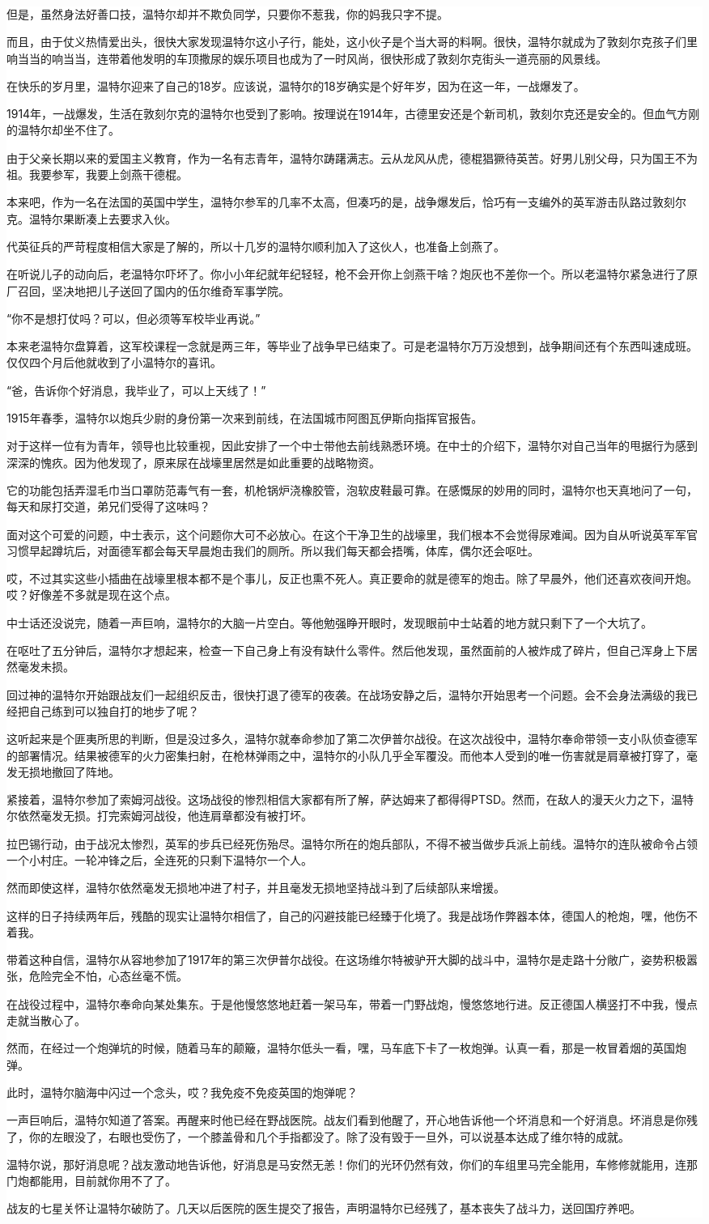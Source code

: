但是，虽然身法好善口技，温特尔却并不欺负同学，只要你不惹我，你的妈我只字不提。

而且，由于仗义热情爱出头，很快大家发现温特尔这小子行，能处，这小伙子是个当大哥的料啊。很快，温特尔就成为了敦刻尔克孩子们里响当当的响当当，连带着他发明的车顶撒尿的娱乐项目也成为了一时风尚，很快形成了敦刻尔克街头一道亮丽的风景线。

在快乐的岁月里，温特尔迎来了自己的18岁。应该说，温特尔的18岁确实是个好年岁，因为在这一年，一战爆发了。

1914年，一战爆发，生活在敦刻尔克的温特尔也受到了影响。按理说在1914年，古德里安还是个新司机，敦刻尔克还是安全的。但血气方刚的温特尔却坐不住了。

由于父亲长期以来的爱国主义教育，作为一名有志青年，温特尔踌躇满志。云从龙风从虎，德棍猖獗待英苦。好男儿别父母，只为国王不为祖。我要参军，我要上剑燕干德棍。

本来吧，作为一名在法国的英国中学生，温特尔参军的几率不太高，但凑巧的是，战争爆发后，恰巧有一支编外的英军游击队路过敦刻尔克。温特尔果断凑上去要求入伙。

代英征兵的严苛程度相信大家是了解的，所以十几岁的温特尔顺利加入了这伙人，也准备上剑燕了。

在听说儿子的动向后，老温特尔吓坏了。你小小年纪就年纪轻轻，枪不会开你上剑燕干啥？炮灰也不差你一个。所以老温特尔紧急进行了原厂召回，坚决地把儿子送回了国内的伍尔维奇军事学院。

“你不是想打仗吗？可以，但必须等军校毕业再说。”

本来老温特尔盘算着，这军校课程一念就是两三年，等毕业了战争早已结束了。可是老温特尔万万没想到，战争期间还有个东西叫速成班。仅仅四个月后他就收到了小温特尔的喜讯。

“爸，告诉你个好消息，我毕业了，可以上天线了！”

1915年春季，温特尔以炮兵少尉的身份第一次来到前线，在法国城市阿图瓦伊斯向指挥官报告。

对于这样一位有为青年，领导也比较重视，因此安排了一个中士带他去前线熟悉环境。在中士的介绍下，温特尔对自己当年的甩据行为感到深深的愧疚。因为他发现了，原来尿在战壕里居然是如此重要的战略物资。

它的功能包括弄湿毛巾当口罩防范毒气有一套，机枪锅炉浇橡胶管，泡软皮鞋最可靠。在感慨尿的妙用的同时，温特尔也天真地问了一句，每天和尿打交道，弟兄们受得了这味吗？

面对这个可爱的问题，中士表示，这个问题你大可不必放心。在这个干净卫生的战壕里，我们根本不会觉得尿难闻。因为自从听说英军军官习惯早起蹲坑后，对面德军都会每天早晨炮击我们的厕所。所以我们每天都会捂嘴，体库，偶尔还会呕吐。

哎，不过其实这些小插曲在战壕里根本都不是个事儿，反正也熏不死人。真正要命的就是德军的炮击。除了早晨外，他们还喜欢夜间开炮。哎？好像差不多就是现在这个点。

中士话还没说完，随着一声巨响，温特尔的大脑一片空白。等他勉强睁开眼时，发现眼前中士站着的地方就只剩下了一个大坑了。

在呕吐了五分钟后，温特尔才想起来，检查一下自己身上有没有缺什么零件。然后他发现，虽然面前的人被炸成了碎片，但自己浑身上下居然毫发未损。

回过神的温特尔开始跟战友们一起组织反击，很快打退了德军的夜袭。在战场安静之后，温特尔开始思考一个问题。会不会身法满级的我已经把自己练到可以独自打的地步了呢？

这听起来是个匪夷所思的判断，但是没过多久，温特尔就奉命参加了第二次伊普尔战役。在这次战役中，温特尔奉命带领一支小队侦查德军的部署情况。结果被德军的火力密集扫射，在枪林弹雨之中，温特尔的小队几乎全军覆没。而他本人受到的唯一伤害就是肩章被打穿了，毫发无损地撤回了阵地。

紧接着，温特尔参加了索姆河战役。这场战役的惨烈相信大家都有所了解，萨达姆来了都得得PTSD。然而，在敌人的漫天火力之下，温特尔依然毫发无损。打完索姆河战役，他连肩章都没有被打坏。

拉巴锡行动，由于战况太惨烈，英军的步兵已经死伤殆尽。温特尔所在的炮兵部队，不得不被当做步兵派上前线。温特尔的连队被命令占领一个小村庄。一轮冲锋之后，全连死的只剩下温特尔一个人。

然而即使这样，温特尔依然毫发无损地冲进了村子，并且毫发无损地坚持战斗到了后续部队来增援。

这样的日子持续两年后，残酷的现实让温特尔相信了，自己的闪避技能已经臻于化境了。我是战场作弊器本体，德国人的枪炮，嘿，他伤不着我。

带着这种自信，温特尔从容地参加了1917年的第三次伊普尔战役。在这场维尔特被驴开大脚的战斗中，温特尔是走路十分敞广，姿势积极嚣张，危险完全不怕，心态丝毫不慌。

在战役过程中，温特尔奉命向某处集东。于是他慢悠悠地赶着一架马车，带着一门野战炮，慢悠悠地行进。反正德国人横竖打不中我，慢点走就当散心了。

然而，在经过一个炮弹坑的时候，随着马车的颠簸，温特尔低头一看，嘿，马车底下卡了一枚炮弹。认真一看，那是一枚冒着烟的英国炮弹。

此时，温特尔脑海中闪过一个念头，哎？我免疫不免疫英国的炮弹呢？

一声巨响后，温特尔知道了答案。再醒来时他已经在野战医院。战友们看到他醒了，开心地告诉他一个坏消息和一个好消息。坏消息是你残了，你的左眼没了，右眼也受伤了，一个膝盖骨和几个手指都没了。除了没有毁于一旦外，可以说基本达成了维尔特的成就。

温特尔说，那好消息呢？战友激动地告诉他，好消息是马安然无恙！你们的光环仍然有效，你们的车组里马完全能用，车修修就能用，连那门炮都能用，目前就你用不了了。

战友的七星关怀让温特尔破防了。几天以后医院的医生提交了报告，声明温特尔已经残了，基本丧失了战斗力，送回国疗养吧。
